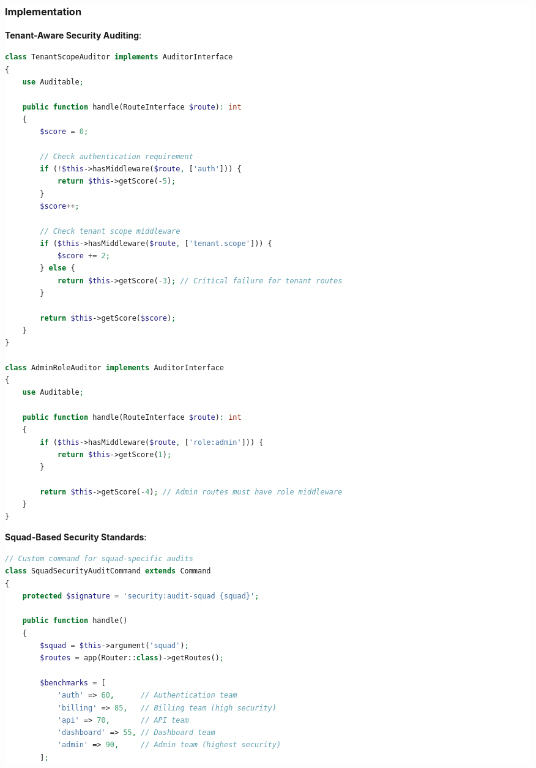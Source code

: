 ### Implementation

**Tenant-Aware Security Auditing**:
```php
class TenantScopeAuditor implements AuditorInterface
{
    use Auditable;

    public function handle(RouteInterface $route): int
    {
        $score = 0;

        // Check authentication requirement
        if (!$this->hasMiddleware($route, ['auth'])) {
            return $this->getScore(-5);
        }
        $score++;

        // Check tenant scope middleware
        if ($this->hasMiddleware($route, ['tenant.scope'])) {
            $score += 2;
        } else {
            return $this->getScore(-3); // Critical failure for tenant routes
        }

        return $this->getScore($score);
    }
}

class AdminRoleAuditor implements AuditorInterface
{
    use Auditable;

    public function handle(RouteInterface $route): int
    {
        if ($this->hasMiddleware($route, ['role:admin'])) {
            return $this->getScore(1);
        }

        return $this->getScore(-4); // Admin routes must have role middleware
    }
}
```

**Squad-Based Security Standards**:
```php
// Custom command for squad-specific audits
class SquadSecurityAuditCommand extends Command
{
    protected $signature = 'security:audit-squad {squad}';

    public function handle()
    {
        $squad = $this->argument('squad');
        $routes = app(Router::class)->getRoutes();

        $benchmarks = [
            'auth' => 60,      // Authentication team
            'billing' => 85,   // Billing team (high security)
            'api' => 70,       // API team
            'dashboard' => 55, // Dashboard team
            'admin' => 90,     // Admin team (highest security)
        ];

```